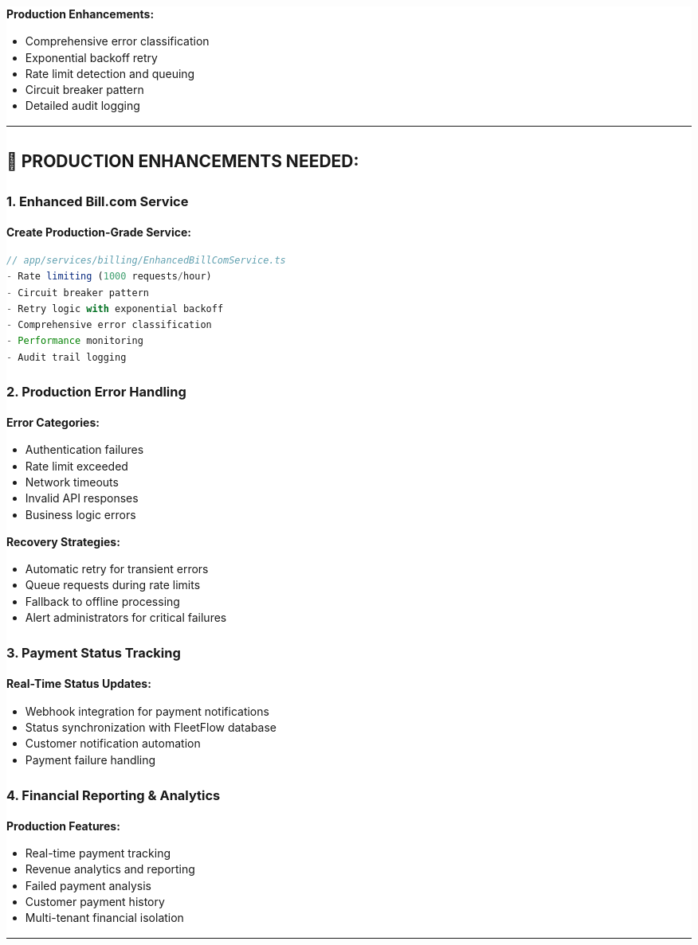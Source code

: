 **Production Enhancements:**
- Comprehensive error classification
- Exponential backoff retry
- Rate limit detection and queuing
- Circuit breaker pattern
- Detailed audit logging

---

## 🔧 **PRODUCTION ENHANCEMENTS NEEDED:**

### **1. Enhanced Bill.com Service**

**Create Production-Grade Service:**
```typescript
// app/services/billing/EnhancedBillComService.ts
- Rate limiting (1000 requests/hour)
- Circuit breaker pattern  
- Retry logic with exponential backoff
- Comprehensive error classification
- Performance monitoring
- Audit trail logging
```

### **2. Production Error Handling**

**Error Categories:**
- Authentication failures
- Rate limit exceeded
- Network timeouts
- Invalid API responses
- Business logic errors

**Recovery Strategies:**
- Automatic retry for transient errors
- Queue requests during rate limits
- Fallback to offline processing
- Alert administrators for critical failures

### **3. Payment Status Tracking**

**Real-Time Status Updates:**
- Webhook integration for payment notifications
- Status synchronization with FleetFlow database
- Customer notification automation
- Payment failure handling

### **4. Financial Reporting & Analytics**

**Production Features:**
- Real-time payment tracking
- Revenue analytics and reporting
- Failed payment analysis
- Customer payment history
- Multi-tenant financial isolation

---